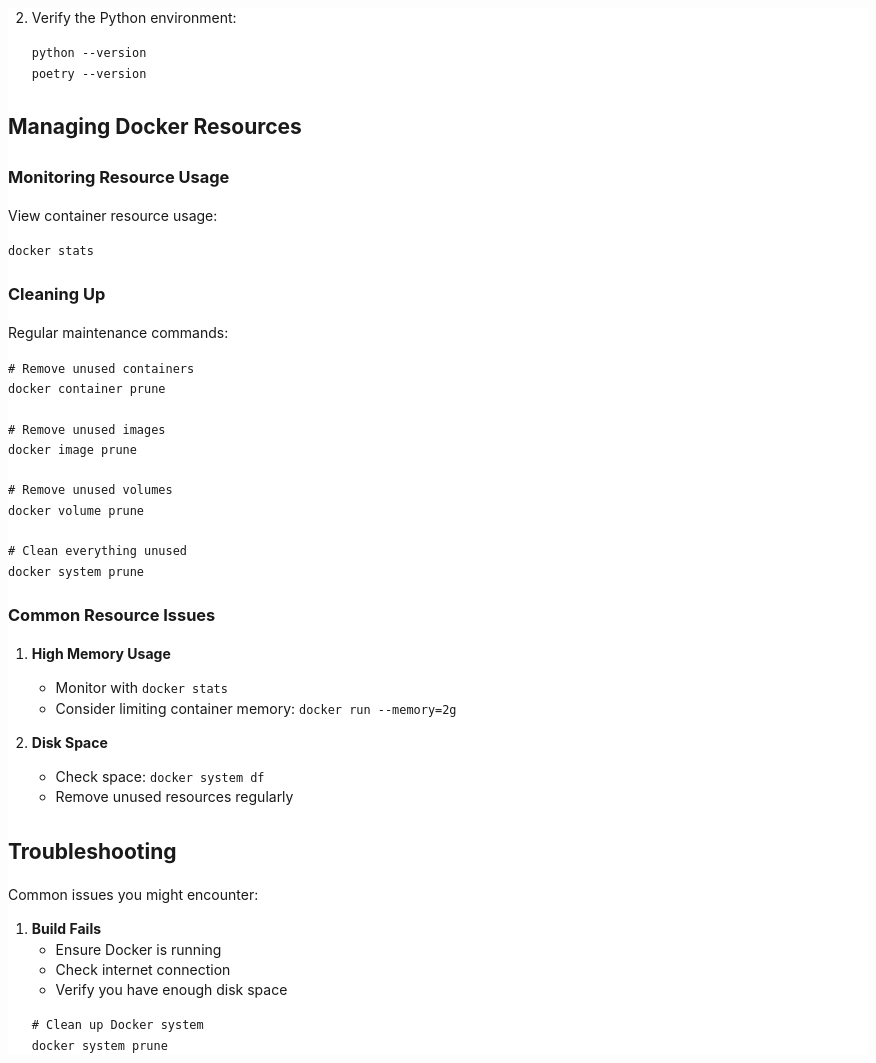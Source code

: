 2. Verify the Python environment:
   ```
   python --version
   poetry --version
   ```

## Managing Docker Resources

### Monitoring Resource Usage
View container resource usage:
```
docker stats
```

### Cleaning Up
Regular maintenance commands:
```
# Remove unused containers
docker container prune

# Remove unused images
docker image prune

# Remove unused volumes
docker volume prune

# Clean everything unused
docker system prune
```

### Common Resource Issues
1. **High Memory Usage**
   - Monitor with `docker stats`
   - Consider limiting container memory: `docker run --memory=2g`

2. **Disk Space**
   - Check space: `docker system df`
   - Remove unused resources regularly

## Troubleshooting

Common issues you might encounter:

1. **Build Fails**
   - Ensure Docker is running
   - Check internet connection
   - Verify you have enough disk space
   ```
   # Clean up Docker system
   docker system prune
   ```
